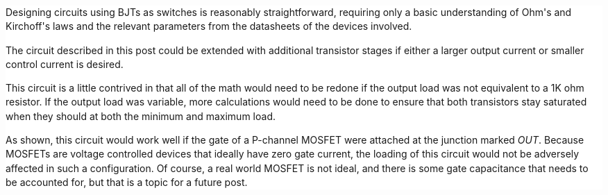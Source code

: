 Designing circuits using BJTs as switches is reasonably straightforward, requiring only a basic understanding of Ohm's and Kirchoff's laws and the relevant parameters from the datasheets of the devices involved.

The circuit described in this post could be extended with additional transistor stages if either a larger output current or smaller control current is desired.

This circuit is a little contrived in that all of the math would need to be redone if the output load was not equivalent to a 1K ohm resistor. If the output load was variable, more calculations would need to be done to ensure that both transistors stay saturated when they should at both the minimum and maximum load. 

As shown, this circuit would work well if the gate of a P-channel MOSFET were attached at the junction marked _OUT_. Because MOSFETs are voltage controlled devices that ideally have zero gate current, the loading of this circuit would not be adversely affected in such a configuration. Of course, a real world MOSFET is not ideal, and there is some gate capacitance that needs to be accounted for, but that is a topic for a future post.